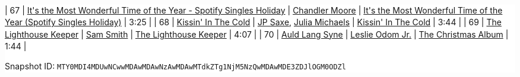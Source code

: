 | 67 | [It's the Most Wonderful Time of the Year \- Spotify Singles Holiday](https://open.spotify.com/track/7878uDHPFOucHPBEZNqvdO) | [Chandler Moore](https://open.spotify.com/artist/6y7frW1RUq3XBBXbYowVpk) | [It's the Most Wonderful Time of the Year \(Spotify Singles Holiday\)](https://open.spotify.com/album/4BuhsOIhCtbXzuDzJeyH1e) | 3:25 |
| 68 | [Kissin' In The Cold](https://open.spotify.com/track/2nZq5WQOW4FEPxCVTdNGfB) | [JP Saxe](https://open.spotify.com/artist/66W9LaWS0DPdL7Sz8iYGYe), [Julia Michaels](https://open.spotify.com/artist/0ZED1XzwlLHW4ZaG4lOT6m) | [Kissin' In The Cold](https://open.spotify.com/album/1HsifiywuteSStUutGfkpO) | 3:44 |
| 69 | [The Lighthouse Keeper](https://open.spotify.com/track/2WUVQQAsWvScEdBVilRYaR) | [Sam Smith](https://open.spotify.com/artist/2wY79sveU1sp5g7SokKOiI) | [The Lighthouse Keeper](https://open.spotify.com/album/30Nf68hbXjDvoacY0K5fFB) | 4:07 |
| 70 | [Auld Lang Syne](https://open.spotify.com/track/1xLEZzyPlldPLRpbvQH3uO) | [Leslie Odom Jr.](https://open.spotify.com/artist/3cR4rhS2hBWqI7rJEBacvN) | [The Christmas Album](https://open.spotify.com/album/3dtH58hWKPjBEiKXRs69PJ) | 1:44 |

Snapshot ID: `MTY0MDI4MDUwNCwwMDAwMDAwNzAwMDAwMTdkZTg1NjM5NzQwMDAwMDE3ZDJlOGM0ODZl`
